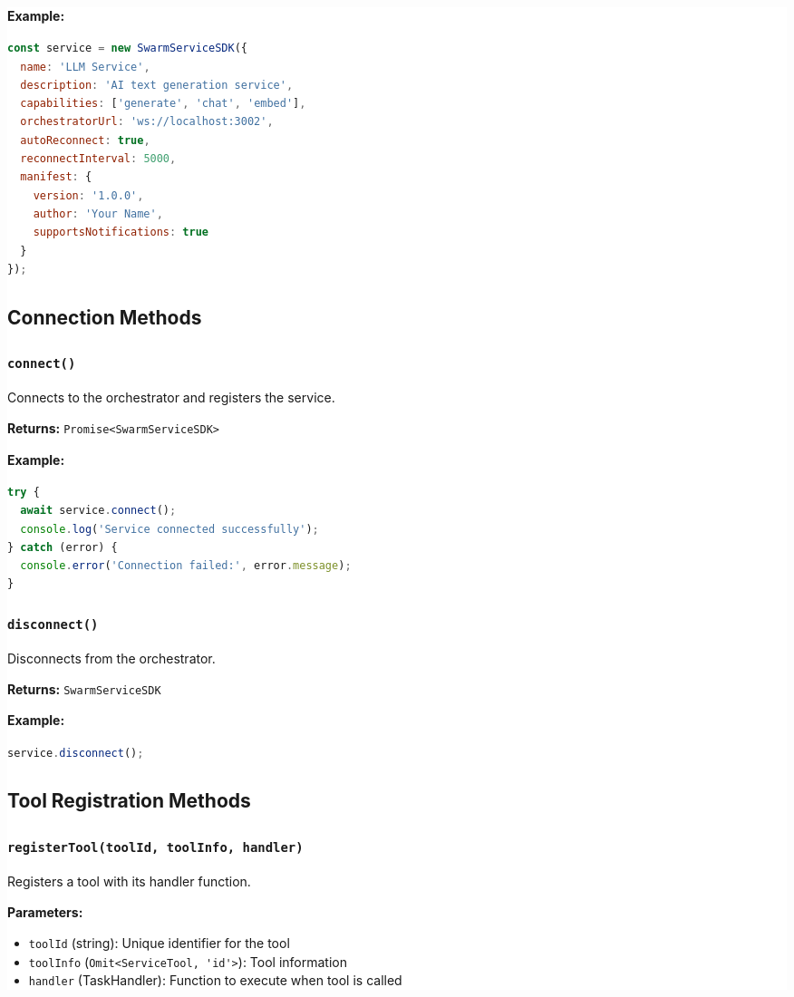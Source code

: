 **Example:**
```javascript
const service = new SwarmServiceSDK({
  name: 'LLM Service',
  description: 'AI text generation service',
  capabilities: ['generate', 'chat', 'embed'],
  orchestratorUrl: 'ws://localhost:3002',
  autoReconnect: true,
  reconnectInterval: 5000,
  manifest: {
    version: '1.0.0',
    author: 'Your Name',
    supportsNotifications: true
  }
});
```

## Connection Methods

### `connect()`

Connects to the orchestrator and registers the service.

**Returns:** `Promise<SwarmServiceSDK>`

**Example:**
```javascript
try {
  await service.connect();
  console.log('Service connected successfully');
} catch (error) {
  console.error('Connection failed:', error.message);
}
```

### `disconnect()`

Disconnects from the orchestrator.

**Returns:** `SwarmServiceSDK`

**Example:**
```javascript
service.disconnect();
```

## Tool Registration Methods

### `registerTool(toolId, toolInfo, handler)`

Registers a tool with its handler function.

**Parameters:**
- `toolId` (string): Unique identifier for the tool
- `toolInfo` (`Omit<ServiceTool, 'id'>`): Tool information
- `handler` (TaskHandler): Function to execute when tool is called
